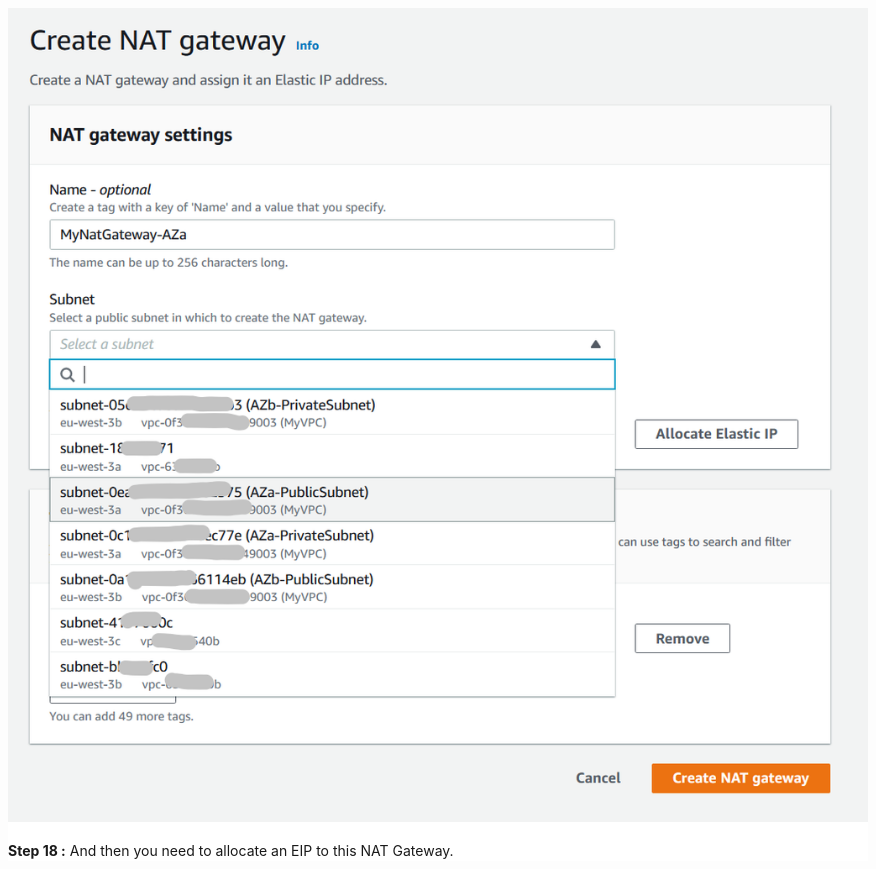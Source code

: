 ![img](img/NatGW-Select.png)

**Step 18 :** And then you need to allocate an EIP to this NAT Gateway.
